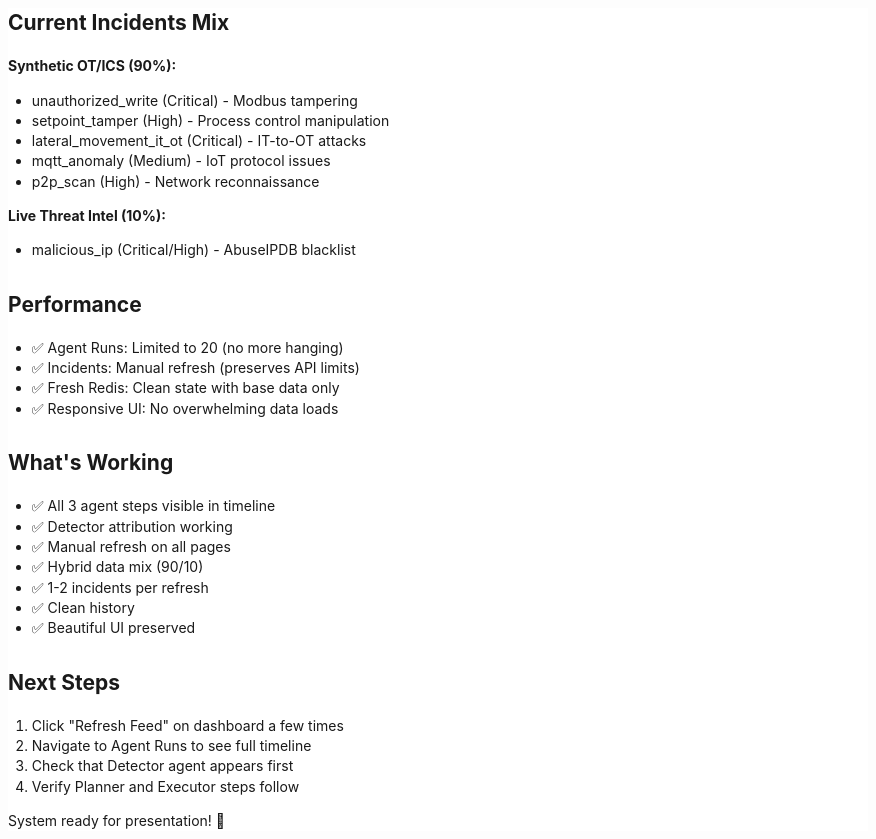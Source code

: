 ## Current Incidents Mix

**Synthetic OT/ICS (90%):**
- unauthorized_write (Critical) - Modbus tampering
- setpoint_tamper (High) - Process control manipulation
- lateral_movement_it_ot (Critical) - IT-to-OT attacks
- mqtt_anomaly (Medium) - IoT protocol issues
- p2p_scan (High) - Network reconnaissance

**Live Threat Intel (10%):**
- malicious_ip (Critical/High) - AbuseIPDB blacklist

## Performance

- ✅ Agent Runs: Limited to 20 (no more hanging)
- ✅ Incidents: Manual refresh (preserves API limits)
- ✅ Fresh Redis: Clean state with base data only
- ✅ Responsive UI: No overwhelming data loads

## What's Working

- ✅ All 3 agent steps visible in timeline
- ✅ Detector attribution working
- ✅ Manual refresh on all pages
- ✅ Hybrid data mix (90/10)
- ✅ 1-2 incidents per refresh
- ✅ Clean history
- ✅ Beautiful UI preserved

## Next Steps

1. Click "Refresh Feed" on dashboard a few times
2. Navigate to Agent Runs to see full timeline
3. Check that Detector agent appears first
4. Verify Planner and Executor steps follow

System ready for presentation! 🚀

